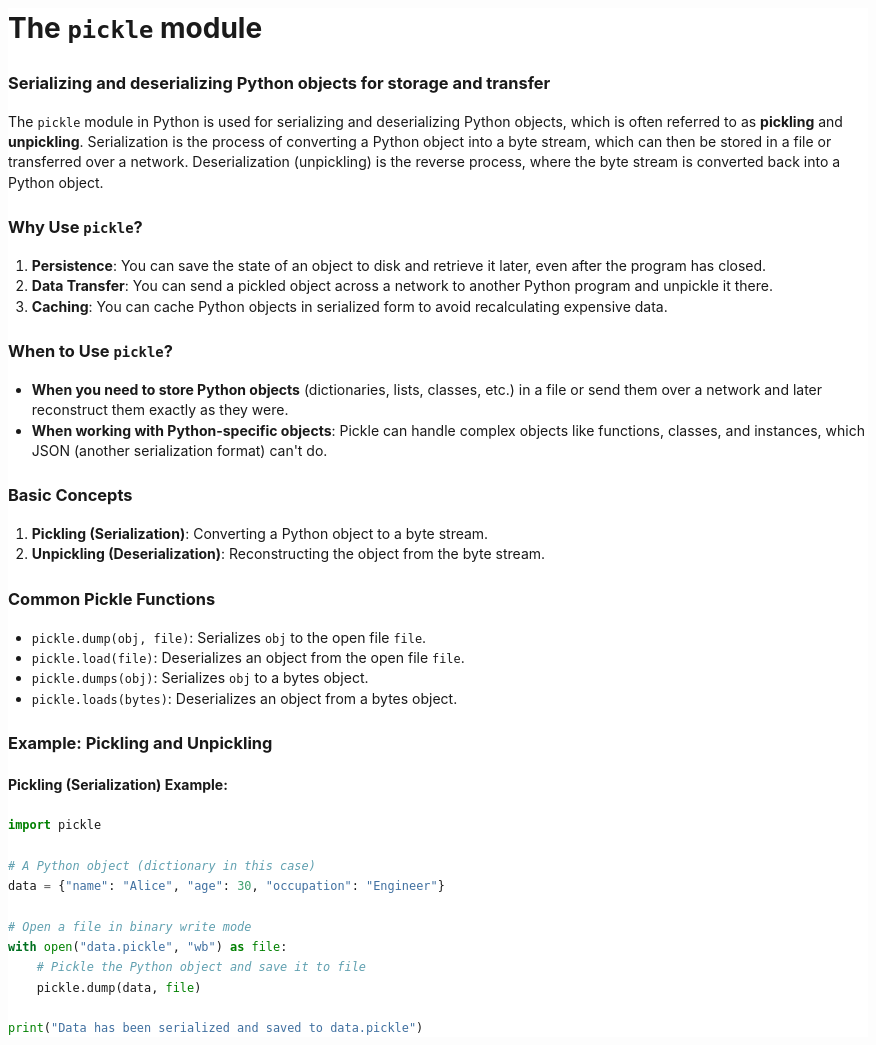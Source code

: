 # The `pickle` module
### Serializing and deserializing Python objects for storage and transfer

The `pickle` module in Python is used for serializing and deserializing Python objects, which is often referred to as **pickling** and **unpickling**. Serialization is the process of converting a Python object into a byte stream, which can then be stored in a file or transferred over a network. Deserialization (unpickling) is the reverse process, where the byte stream is converted back into a Python object.

### Why Use `pickle`?
1. **Persistence**: You can save the state of an object to disk and retrieve it later, even after the program has closed.
2. **Data Transfer**: You can send a pickled object across a network to another Python program and unpickle it there.
3. **Caching**: You can cache Python objects in serialized form to avoid recalculating expensive data.

### When to Use `pickle`?
- **When you need to store Python objects** (dictionaries, lists, classes, etc.) in a file or send them over a network and later reconstruct them exactly as they were.
- **When working with Python-specific objects**: Pickle can handle complex objects like functions, classes, and instances, which JSON (another serialization format) can't do.

### Basic Concepts

1. **Pickling (Serialization)**: Converting a Python object to a byte stream.
2. **Unpickling (Deserialization)**: Reconstructing the object from the byte stream.

### Common Pickle Functions

- `pickle.dump(obj, file)`: Serializes `obj` to the open file `file`.
- `pickle.load(file)`: Deserializes an object from the open file `file`.
- `pickle.dumps(obj)`: Serializes `obj` to a bytes object.
- `pickle.loads(bytes)`: Deserializes an object from a bytes object.

### Example: Pickling and Unpickling

#### **Pickling (Serialization) Example**:

```python
import pickle

# A Python object (dictionary in this case)
data = {"name": "Alice", "age": 30, "occupation": "Engineer"}

# Open a file in binary write mode
with open("data.pickle", "wb") as file:
    # Pickle the Python object and save it to file
    pickle.dump(data, file)

print("Data has been serialized and saved to data.pickle")
```

